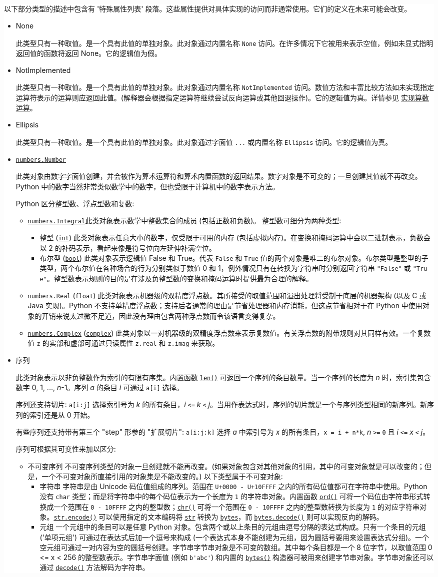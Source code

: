 以下部分类型的描述中包含有 '特殊属性列表' 段落。这些属性提供对具体实现的访问而非通常使用。它们的定义在未来可能会改变。

- None

    此类型只有一种取值。是一个具有此值的单独对象。此对象通过内置名称 `None` 访问。在许多情况下它被用来表示空值，例如未显式指明返回值的函数将返回 None。它的逻辑值为假。

- NotImplemented

    此类型只有一种取值。是一个具有此值的单独对象。此对象通过内置名称 `NotImplemented` 访问。数值方法和丰富比较方法如未实现指定运算符表示的运算则应返回此值。(解释器会根据指定运算符继续尝试反向运算或其他回退操作)。它的逻辑值为真。详情参见 [实现算数运算](https://docs.python.org/zh-cn/3/library/numbers.html#implementing-the-arithmetic-operations)。

- Ellipsis

    此类型只有一种取值。是一个具有此值的单独对象。此对象通过字面值 `...` 或内置名称 `Ellipsis` 访问。它的逻辑值为真。

- [`numbers.Number`](https://docs.python.org/zh-cn/3/library/numbers.html#numbers.Number)

    此类对象由数字字面值创建，并会被作为算术运算符和算术内置函数的返回结果。数字对象是不可变的；一旦创建其值就不再改变。Python 中的数字当然非常类似数学中的数字，但也受限于计算机中的数字表示方法。
	
	Python 区分整型数、浮点型数和复数:
	- [`numbers.Integral`](https://docs.python.org/zh-cn/3/library/numbers.html#numbers.Integral)此类对象表示数学中整数集合的成员 (包括正数和负数)。
		整型数可细分为两种类型:
		- 整型 ([`int`](https://docs.python.org/zh-cn/3/library/functions.html#int))
			此类对象表示任意大小的数字，仅受限于可用的内存 (包括虚拟内存)。在变换和掩码运算中会以二进制表示，负数会以 2 的补码表示，看起来像是符号位向左延伸补满空位。
		- 布尔型 ([`bool`](https://docs.python.org/zh-cn/3/library/functions.html#bool))
			此类对象表示逻辑值 False 和 True。代表 `False` 和 `True` 值的两个对象是唯二的布尔对象。布尔类型是整型的子类型，两个布尔值在各种场合的行为分别类似于数值 0 和 1，例外情况只有在转换为字符串时分别返回字符串 `"False"` 或 `"True"`。整型数表示规则的目的是在涉及负整型数的变换和掩码运算时提供最为合理的解释。
			
	- [`numbers.Real`](https://docs.python.org/zh-cn/3/library/numbers.html#numbers.Real) ([`float`](https://docs.python.org/zh-cn/3/library/functions.html#float))
		此类对象表示机器级的双精度浮点数。其所接受的取值范围和溢出处理将受制于底层的机器架构 (以及 C 或 Java 实现)。Python 不支持单精度浮点数；支持后者通常的理由是节省处理器和内存消耗，但这点节省相对于在 Python 中使用对象的开销来说太过微不足道，因此没有理由包含两种浮点数而令该语言变得复杂。
		
	- [`numbers.Complex`](https://docs.python.org/zh-cn/3/library/numbers.html#numbers.Complex) ([`complex`](https://docs.python.org/zh-cn/3/library/functions.html#complex))
		此类对象以一对机器级的双精度浮点数来表示复数值。有关浮点数的附带规则对其同样有效。一个复数值 `z` 的实部和虚部可通过只读属性 `z.real` 和 `z.imag` 来获取。

- 序列

    此类对象表示以非负整数作为索引的有限有序集。内置函数 [`len()`](https://docs.python.org/zh-cn/3/library/functions.html#len) 可返回一个序列的条目数量。当一个序列的长度为 *n* 时，索引集包含数字 0, 1, ..., *n*-1。序列 *a* 的条目 *i* 可通过 `a[i]` 选择。
	
	序列还支持切片: `a[i:j]` 选择索引号为 *k* 的所有条目，*i* `<=` *k* `<` *j*。当用作表达式时，序列的切片就是一个与序列类型相同的新序列。新序列的索引还是从 0 开始。
	
	有些序列还支持带有第三个 "step" 形参的 "扩展切片": `a[i:j:k]` 选择 *a* 中索引号为 *x* 的所有条目，`x = i + n*k`, *n* `>=` `0` 且 *i* `<=` *x* `<` *j*。
	
	序列可根据其可变性来加以区分:
	- 不可变序列
		不可变序列类型的对象一旦创建就不能再改变。(如果对象包含对其他对象的引用，其中的可变对象就是可以改变的；但是，一个不可变对象所直接引用的对象集是不能改变的。)
		以下类型属于不可变对象:
		- 字符串
			字符串是由 Unicode 码位值组成的序列。范围在 `U+0000 - U+10FFFF` 之内的所有码位值都可在字符串中使用。Python 没有 `char` 类型；而是将字符串中的每个码位表示为一个长度为 `1` 的字符串对象。内置函数 [`ord()`](https://docs.python.org/zh-cn/3/library/functions.html#ord) 可将一个码位由字符串形式转换成一个范围在 `0 - 10FFFF` 之内的整型数；[`chr()`](https://docs.python.org/zh-cn/3/library/functions.html#chr) 可将一个范围在 `0 - 10FFFF` 之内的整型数转换为长度为 `1` 的对应字符串对象。[`str.encode()`](https://docs.python.org/zh-cn/3/library/stdtypes.html#str.encode) 可以使用指定的文本编码将 [`str`](https://docs.python.org/zh-cn/3/library/stdtypes.html#str) 转换为 [`bytes`](https://docs.python.org/zh-cn/3/library/stdtypes.html#bytes)，而 [`bytes.decode()`](https://docs.python.org/zh-cn/3/library/stdtypes.html#bytes.decode) 则可以实现反向的解码。
		- 元组
			一个元组中的条目可以是任意 Python 对象。包含两个或以上条目的元组由逗号分隔的表达式构成。只有一个条目的元组 ('单项元组') 可通过在表达式后加一个逗号来构成 (一个表达式本身不能创建为元组，因为圆括号要用来设置表达式分组)。一个空元组可通过一对内容为空的圆括号创建。字节串字节串对象是不可变的数组。其中每个条目都是一个 8 位字节，以取值范围 0 <= x < 256 的整型数表示。字节串字面值 (例如 `b'abc'`) 和内置的 [`bytes()`](https://docs.python.org/zh-cn/3/library/stdtypes.html#bytes) 构造器可被用来创建字节串对象。字节串对象还可以通过 [`decode()`](https://docs.python.org/zh-cn/3/library/stdtypes.html#bytes.decode) 方法解码为字符串。
			